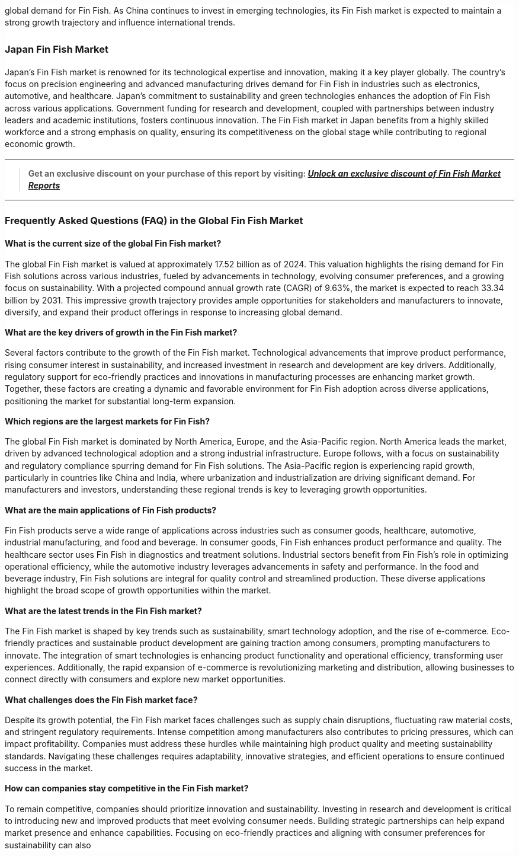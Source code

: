 global demand for Fin Fish. As China continues to invest in emerging technologies, its Fin Fish market is expected to maintain a strong growth trajectory and influence international trends.</p><h3>Japan Fin Fish Market</h3><p>Japan&rsquo;s Fin Fish market is renowned for its technological expertise and innovation, making it a key player globally. The country&rsquo;s focus on precision engineering and advanced manufacturing drives demand for Fin Fish in industries such as electronics, automotive, and healthcare. Japan&rsquo;s commitment to sustainability and green technologies enhances the adoption of Fin Fish across various applications. Government funding for research and development, coupled with partnerships between industry leaders and academic institutions, fosters continuous innovation. The Fin Fish market in Japan benefits from a highly skilled workforce and a strong emphasis on quality, ensuring its competitiveness on the global stage while contributing to regional economic growth.</p><hr /><blockquote><p><strong>Get an exclusive discount on your purchase of this report by visiting: <em><a href="://marketresearchpulse.com/ask-for-discount/132725?utm_source=Github&amp;utm_medium=091">Unlock an exclusive discount of Fin Fish Market Reports</a></em>&nbsp;</strong></p></blockquote><hr /><h3>Frequently Asked Questions (FAQ) in the Global Fin Fish Market</h3><p><strong>What is the current size of the global Fin Fish market?</strong></p><p>The global Fin Fish market is valued at approximately 17.52 billion as of 2024. This valuation highlights the rising demand for Fin Fish solutions across various industries, fueled by advancements in technology, evolving consumer preferences, and a growing focus on sustainability. With a projected compound annual growth rate (CAGR) of 9.63%, the market is expected to reach 33.34 billion by 2031. This impressive growth trajectory provides ample opportunities for stakeholders and manufacturers to innovate, diversify, and expand their product offerings in response to increasing global demand.</p><p><strong>What are the key drivers of growth in the Fin Fish market?</strong></p><p>Several factors contribute to the growth of the Fin Fish market. Technological advancements that improve product performance, rising consumer interest in sustainability, and increased investment in research and development are key drivers. Additionally, regulatory support for eco-friendly practices and innovations in manufacturing processes are enhancing market growth. Together, these factors are creating a dynamic and favorable environment for Fin Fish adoption across diverse applications, positioning the market for substantial long-term expansion.</p><p><strong>Which regions are the largest markets for Fin Fish?</strong></p><p>The global Fin Fish market is dominated by North America, Europe, and the Asia-Pacific region. North America leads the market, driven by advanced technological adoption and a strong industrial infrastructure. Europe follows, with a focus on sustainability and regulatory compliance spurring demand for Fin Fish solutions. The Asia-Pacific region is experiencing rapid growth, particularly in countries like China and India, where urbanization and industrialization are driving significant demand. For manufacturers and investors, understanding these regional trends is key to leveraging growth opportunities.</p><p><strong>What are the main applications of Fin Fish products?</strong></p><p>Fin Fish products serve a wide range of applications across industries such as consumer goods, healthcare, automotive, industrial manufacturing, and food and beverage. In consumer goods, Fin Fish enhances product performance and quality. The healthcare sector uses Fin Fish in diagnostics and treatment solutions. Industrial sectors benefit from Fin Fish&rsquo;s role in optimizing operational efficiency, while the automotive industry leverages advancements in safety and performance. In the food and beverage industry, Fin Fish solutions are integral for quality control and streamlined production. These diverse applications highlight the broad scope of growth opportunities within the market.</p><p><strong>What are the latest trends in the Fin Fish market?</strong></p><p>The Fin Fish market is shaped by key trends such as sustainability, smart technology adoption, and the rise of e-commerce. Eco-friendly practices and sustainable product development are gaining traction among consumers, prompting manufacturers to innovate. The integration of smart technologies is enhancing product functionality and operational efficiency, transforming user experiences. Additionally, the rapid expansion of e-commerce is revolutionizing marketing and distribution, allowing businesses to connect directly with consumers and explore new market opportunities.</p><p><strong>What challenges does the Fin Fish market face?</strong></p><p>Despite its growth potential, the Fin Fish market faces challenges such as supply chain disruptions, fluctuating raw material costs, and stringent regulatory requirements. Intense competition among manufacturers also contributes to pricing pressures, which can impact profitability. Companies must address these hurdles while maintaining high product quality and meeting sustainability standards. Navigating these challenges requires adaptability, innovative strategies, and efficient operations to ensure continued success in the market.</p><p><strong>How can companies stay competitive in the Fin Fish market?</strong></p><p>To remain competitive, companies should prioritize innovation and sustainability. Investing in research and development is critical to introducing new and improved products that meet evolving consumer needs. Building strategic partnerships can help expand market presence and enhance capabilities. Focusing on eco-friendly practices and aligning with consumer preferences for sustainability can also